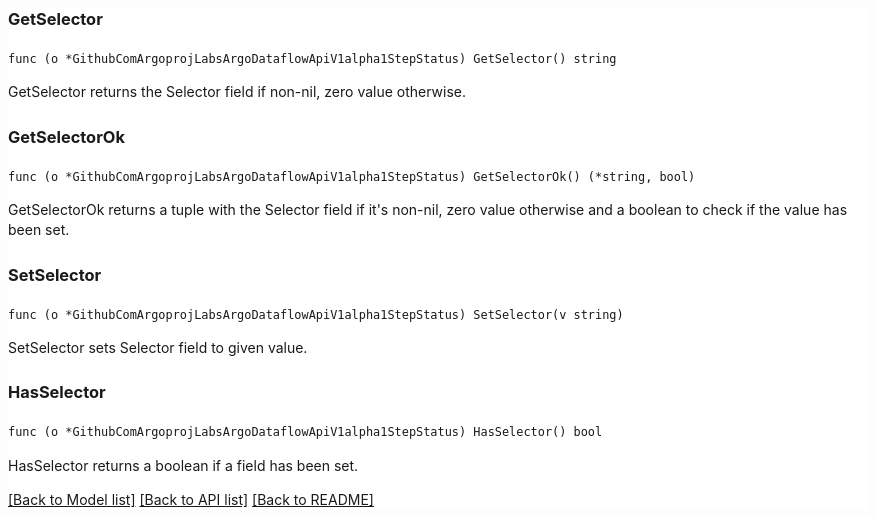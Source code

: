 ### GetSelector

`func (o *GithubComArgoprojLabsArgoDataflowApiV1alpha1StepStatus) GetSelector() string`

GetSelector returns the Selector field if non-nil, zero value otherwise.

### GetSelectorOk

`func (o *GithubComArgoprojLabsArgoDataflowApiV1alpha1StepStatus) GetSelectorOk() (*string, bool)`

GetSelectorOk returns a tuple with the Selector field if it's non-nil, zero value otherwise
and a boolean to check if the value has been set.

### SetSelector

`func (o *GithubComArgoprojLabsArgoDataflowApiV1alpha1StepStatus) SetSelector(v string)`

SetSelector sets Selector field to given value.

### HasSelector

`func (o *GithubComArgoprojLabsArgoDataflowApiV1alpha1StepStatus) HasSelector() bool`

HasSelector returns a boolean if a field has been set.


[[Back to Model list]](../README.md#documentation-for-models) [[Back to API list]](../README.md#documentation-for-api-endpoints) [[Back to README]](../README.md)


